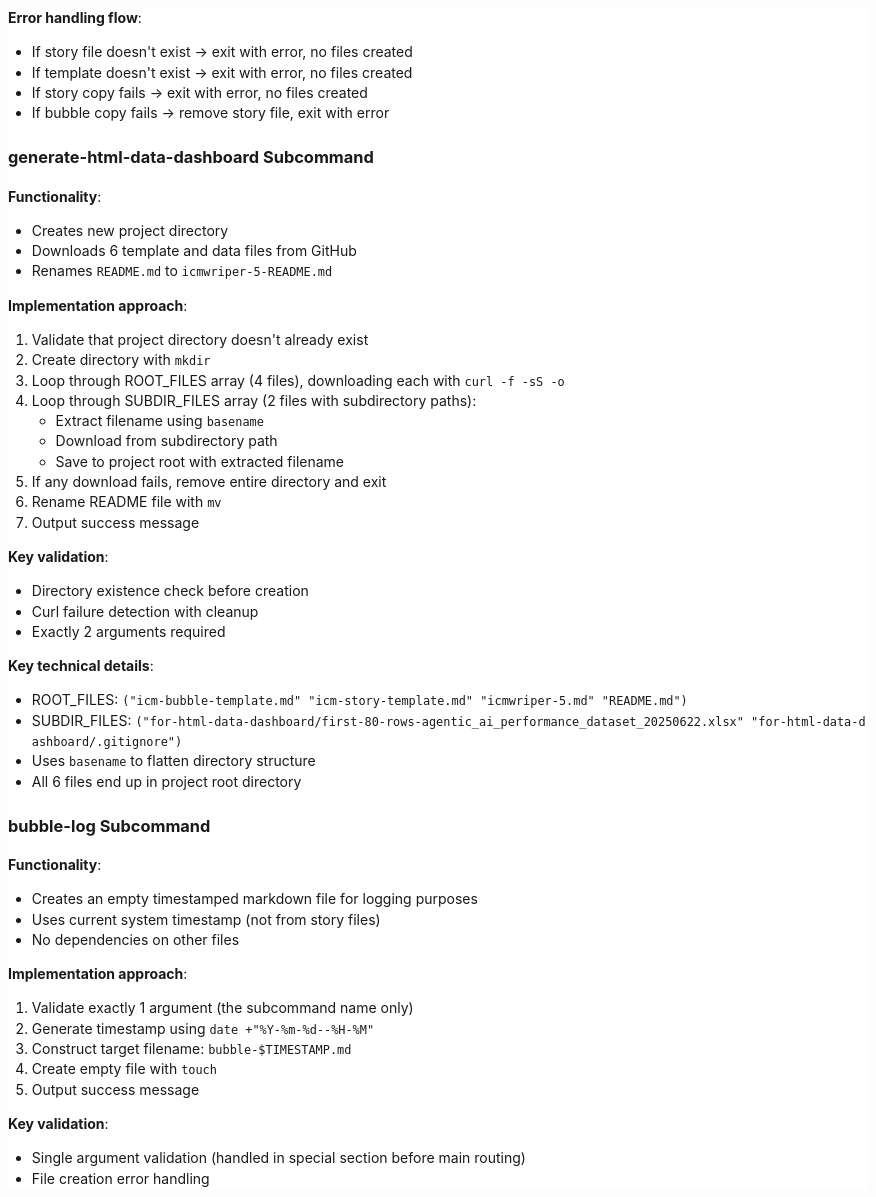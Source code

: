 **Error handling flow**:
- If story file doesn't exist → exit with error, no files created
- If template doesn't exist → exit with error, no files created
- If story copy fails → exit with error, no files created
- If bubble copy fails → remove story file, exit with error

### generate-html-data-dashboard Subcommand

**Functionality**:
- Creates new project directory
- Downloads 6 template and data files from GitHub
- Renames `README.md` to `icmwriper-5-README.md`

**Implementation approach**:
1. Validate that project directory doesn't already exist
2. Create directory with `mkdir`
3. Loop through ROOT_FILES array (4 files), downloading each with `curl -f -sS -o`
4. Loop through SUBDIR_FILES array (2 files with subdirectory paths):
   - Extract filename using `basename`
   - Download from subdirectory path
   - Save to project root with extracted filename
5. If any download fails, remove entire directory and exit
6. Rename README file with `mv`
7. Output success message

**Key validation**:
- Directory existence check before creation
- Curl failure detection with cleanup
- Exactly 2 arguments required

**Key technical details**:
- ROOT_FILES: `("icm-bubble-template.md" "icm-story-template.md" "icmwriper-5.md" "README.md")`
- SUBDIR_FILES: `("for-html-data-dashboard/first-80-rows-agentic_ai_performance_dataset_20250622.xlsx" "for-html-data-dashboard/.gitignore")`
- Uses `basename` to flatten directory structure
- All 6 files end up in project root directory

### bubble-log Subcommand

**Functionality**:
- Creates an empty timestamped markdown file for logging purposes
- Uses current system timestamp (not from story files)
- No dependencies on other files

**Implementation approach**:
1. Validate exactly 1 argument (the subcommand name only)
2. Generate timestamp using `date +"%Y-%m-%d--%H-%M"`
3. Construct target filename: `bubble-$TIMESTAMP.md`
4. Create empty file with `touch`
5. Output success message

**Key validation**:
- Single argument validation (handled in special section before main routing)
- File creation error handling
